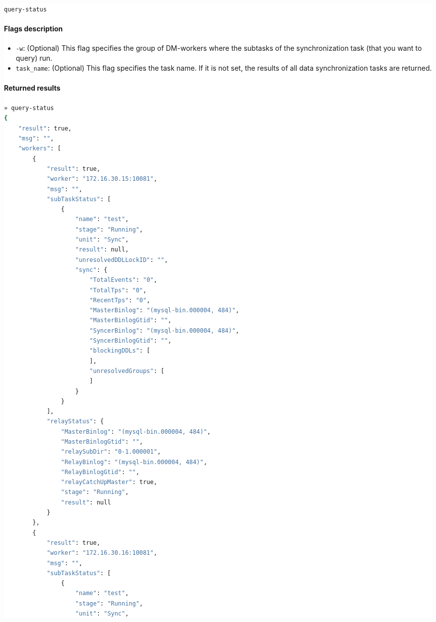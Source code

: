 ```bash
query-status
```

#### Flags description

- `-w`: (Optional) This flag specifies the group of DM-workers where the subtasks of the synchronization task (that you want to query) run.
- `task_name`: (Optional) This flag specifies the task name. If it is not set, the results of all data synchronization tasks are returned.

#### Returned results

```bash
» query-status
{
​    "result": true,
​    "msg": "",
​    "workers": [
​        {
​            "result": true,
​            "worker": "172.16.30.15:10081",
​            "msg": "",
​            "subTaskStatus": [
​                {
​                    "name": "test",
​                    "stage": "Running",
​                    "unit": "Sync",
​                    "result": null,
​                    "unresolvedDDLLockID": "",
​                    "sync": {
​                        "TotalEvents": "0",
​                        "TotalTps": "0",
​                        "RecentTps": "0",
​                        "MasterBinlog": "(mysql-bin.000004, 484)",
​                        "MasterBinlogGtid": "",
​                        "SyncerBinlog": "(mysql-bin.000004, 484)",
​                        "SyncerBinlogGtid": "",
                        "blockingDDLs": [
                        ],
                        "unresolvedGroups": [
                        ]
​                    }
​                }
​            ],
​            "relayStatus": {
​                "MasterBinlog": "(mysql-bin.000004, 484)",
​                "MasterBinlogGtid": "",
                "relaySubDir": "0-1.000001",
​                "RelayBinlog": "(mysql-bin.000004, 484)",
​                "RelayBinlogGtid": "",
                "relayCatchUpMaster": true,
                "stage": "Running",
                "result": null
​            }
​        },
​        {
​            "result": true,
​            "worker": "172.16.30.16:10081",
​            "msg": "",
​            "subTaskStatus": [
​                {
​                    "name": "test",
​                    "stage": "Running",
​                    "unit": "Sync",
```